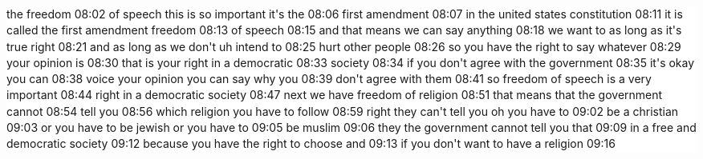 the freedom
08:02
of speech this is so important it's the
08:06
first amendment
08:07
in the united states constitution
08:11
it is called the first amendment freedom
08:13
of speech
08:15
and that means we can say anything
08:18
we want to as long as it's true right
08:21
and as long as we don't uh intend to
08:25
hurt other people
08:26
so you have the right to say whatever
08:29
your opinion is
08:30
that is your right in a democratic
08:33
society
08:34
if you don't agree with the government
08:35
it's okay you can
08:38
voice your opinion you can say why you
08:39
don't agree with them
08:41
so freedom of speech is a very important
08:44
right in a democratic society
08:47
next we have freedom of religion
08:51
that means that the government cannot
08:54
tell you
08:56
which religion you have to follow
08:59
right they can't tell you oh you have to
09:02
be a christian
09:03
or you have to be jewish or you have to
09:05
be muslim
09:06
they the government cannot tell you that
09:09
in a free and democratic society
09:12
because you have the right to choose and
09:13
if you don't want to have a religion
09:16